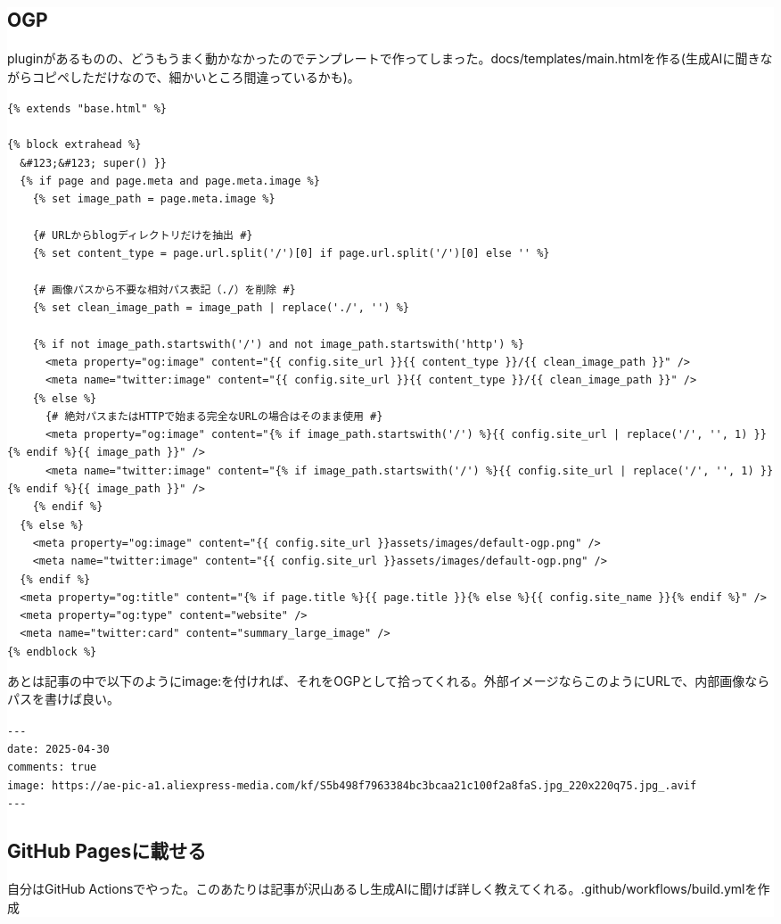 ## OGP

pluginがあるものの、どうもうまく動かなかったのでテンプレートで作ってしまった。docs/templates/main.htmlを作る(生成AIに聞きながらコピペしただけなので、細かいところ間違っているかも)。

    {% extends "base.html" %}
    
    {% block extrahead %}
      &#123;&#123; super() }}
      {% if page and page.meta and page.meta.image %}
        {% set image_path = page.meta.image %}
        
        {# URLからblogディレクトリだけを抽出 #}
        {% set content_type = page.url.split('/')[0] if page.url.split('/')[0] else '' %}
        
        {# 画像パスから不要な相対パス表記（./）を削除 #}
        {% set clean_image_path = image_path | replace('./', '') %}
        
        {% if not image_path.startswith('/') and not image_path.startswith('http') %}
          <meta property="og:image" content="{{ config.site_url }}{{ content_type }}/{{ clean_image_path }}" />
          <meta name="twitter:image" content="{{ config.site_url }}{{ content_type }}/{{ clean_image_path }}" />
        {% else %}
          {# 絶対パスまたはHTTPで始まる完全なURLの場合はそのまま使用 #}
          <meta property="og:image" content="{% if image_path.startswith('/') %}{{ config.site_url | replace('/', '', 1) }}{% endif %}{{ image_path }}" />
          <meta name="twitter:image" content="{% if image_path.startswith('/') %}{{ config.site_url | replace('/', '', 1) }}{% endif %}{{ image_path }}" />
        {% endif %}
      {% else %}
        <meta property="og:image" content="{{ config.site_url }}assets/images/default-ogp.png" />
        <meta name="twitter:image" content="{{ config.site_url }}assets/images/default-ogp.png" />
      {% endif %}
      <meta property="og:title" content="{% if page.title %}{{ page.title }}{% else %}{{ config.site_name }}{% endif %}" />
      <meta property="og:type" content="website" />
      <meta name="twitter:card" content="summary_large_image" />
    {% endblock %}

あとは記事の中で以下のようにimage:を付ければ、それをOGPとして拾ってくれる。外部イメージならこのようにURLで、内部画像ならパスを書けば良い。

    ---
    date: 2025-04-30
    comments: true
    image: https://ae-pic-a1.aliexpress-media.com/kf/S5b498f7963384bc3bcaa21c100f2a8faS.jpg_220x220q75.jpg_.avif
    ---

## GitHub Pagesに載せる

自分はGitHub Actionsでやった。このあたりは記事が沢山あるし生成AIに聞けば詳しく教えてくれる。.github/workflows/build.ymlを作成
